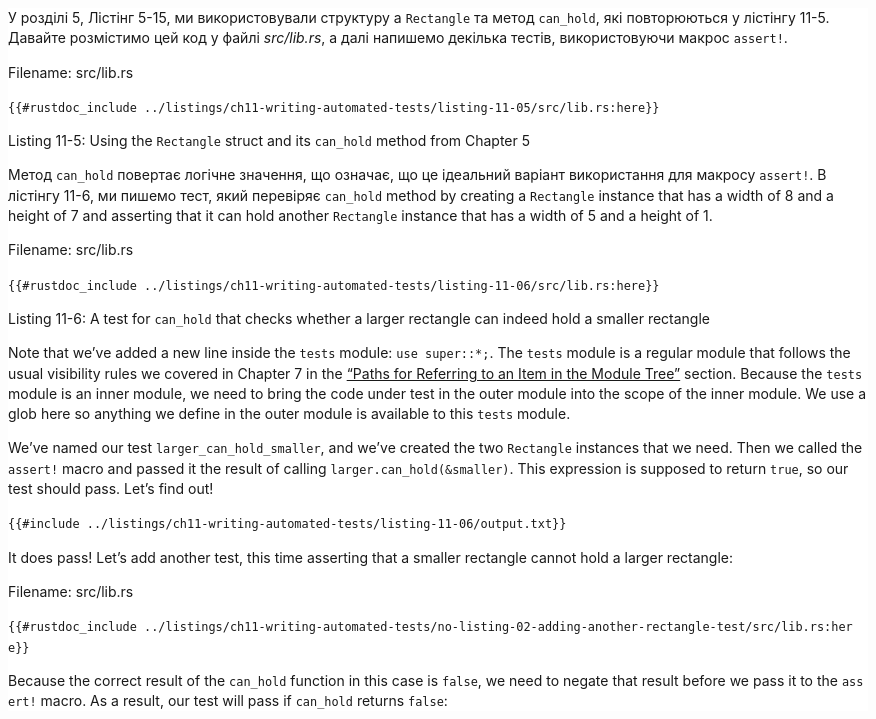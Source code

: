 У розділі 5, Лістінг 5-15, ми використовували структуру a `Rectangle`  та метод `can_hold`,
які повторюються у  лістінгу 11-5. Давайте розмістимо цей код у
файлі *src/lib.rs*, а далі напишемо декілька тестів, використовуючи  макрос  `assert!`.

<span class="filename">Filename: src/lib.rs</span>

```rust,noplayground
{{#rustdoc_include ../listings/ch11-writing-automated-tests/listing-11-05/src/lib.rs:here}}
```

<span class="caption">Listing 11-5: Using the `Rectangle` struct and its
`can_hold` method from Chapter 5</span>

 Метод `can_hold` повертає логічне значення, що означає, що це ідеальний варіант використання
для  макросу `assert!`. В лістінгу 11-6, ми пишемо тест, який перевіряє
`can_hold` method by creating a `Rectangle` instance that has a width of 8 and
a height of 7 and asserting that it can hold another `Rectangle` instance that
has a width of 5 and a height of 1.

<span class="filename">Filename: src/lib.rs</span>

```rust,noplayground
{{#rustdoc_include ../listings/ch11-writing-automated-tests/listing-11-06/src/lib.rs:here}}
```

<span class="caption">Listing 11-6: A test for `can_hold` that checks whether a
larger rectangle can indeed hold a smaller rectangle</span>

Note that we’ve added a new line inside the `tests` module: `use super::*;`.
The `tests` module is a regular module that follows the usual visibility rules
we covered in Chapter 7 in the [“Paths for Referring to an Item in the Module
Tree”][paths-for-referring-to-an-item-in-the-module-tree]
section. Because the `tests` module is an inner module, we need to bring the
code under test in the outer module into the scope of the inner module. We use
a glob here so anything we define in the outer module is available to this
`tests` module.

We’ve named our test `larger_can_hold_smaller`, and we’ve created the two
`Rectangle` instances that we need. Then we called the `assert!` macro and
passed it the result of calling `larger.can_hold(&smaller)`. This expression is
supposed to return `true`, so our test should pass. Let’s find out!

```console
{{#include ../listings/ch11-writing-automated-tests/listing-11-06/output.txt}}
```

It does pass! Let’s add another test, this time asserting that a smaller
rectangle cannot hold a larger rectangle:

<span class="filename">Filename: src/lib.rs</span>

```rust,noplayground
{{#rustdoc_include ../listings/ch11-writing-automated-tests/no-listing-02-adding-another-rectangle-test/src/lib.rs:here}}
```

Because the correct result of the `can_hold` function in this case is `false`,
we need to negate that result before we pass it to the `assert!` macro. As a
result, our test will pass if `can_hold` returns `false`:


[bench]: ../unstable-book/library-features/test.html
[ignoring]: ch11-02-running-tests.html#ignoring-some-tests-unless-specifically-requested
[subset]: ch11-02-running-tests.html#running-a-subset-of-tests-by-name
[derivable-traits]: appendix-03-derivable-traits.html
[doc-comments]: ch14-02-publishing-to-crates-io.html#documentation-comments-as-tests
[paths-for-referring-to-an-item-in-the-module-tree]: ch07-03-paths-for-referring-to-an-item-in-the-module-tree.html